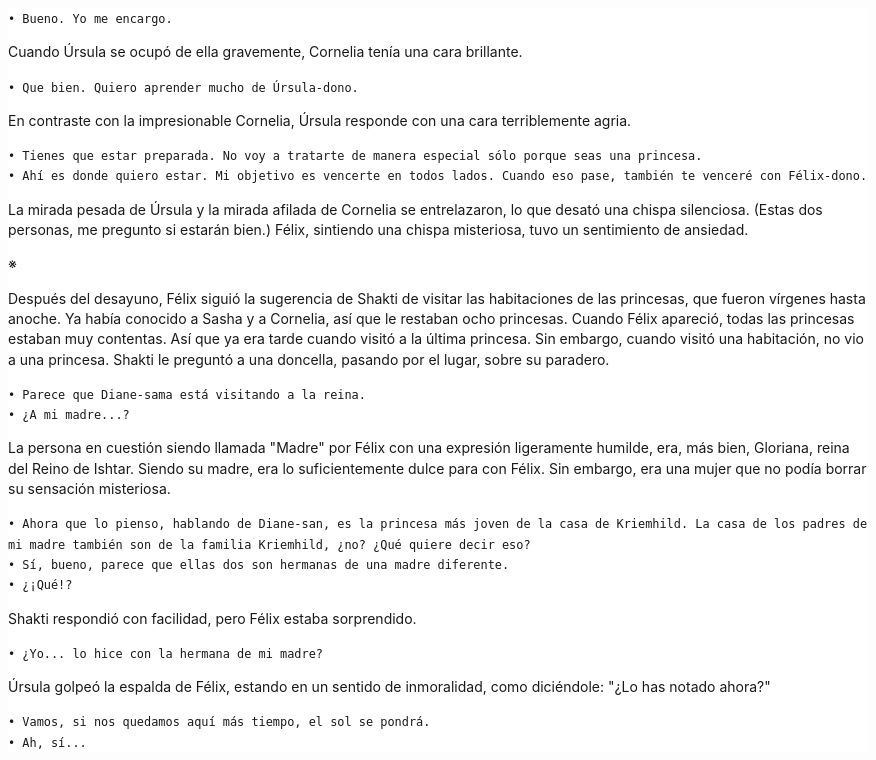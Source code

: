 
    • Bueno. Yo me encargo.


Cuando Úrsula se ocupó de ella gravemente, Cornelia tenía una cara brillante.


    • Que bien. Quiero aprender mucho de Úrsula-dono.


En contraste con la impresionable Cornelia, Úrsula responde con una cara terriblemente agria.


    • Tienes que estar preparada. No voy a tratarte de manera especial sólo porque seas una princesa.
    • Ahí es donde quiero estar. Mi objetivo es vencerte en todos lados. Cuando eso pase, también te venceré con Félix-dono.


La mirada pesada de Úrsula y la mirada afilada de Cornelia se entrelazaron, lo que desató una chispa silenciosa.
(Estas dos personas, me pregunto si estarán bien.)
Félix, sintiendo una chispa misteriosa, tuvo un sentimiento de ansiedad.


※

Después del desayuno, Félix siguió la sugerencia de Shakti de visitar las habitaciones de las princesas, que fueron vírgenes hasta anoche.
Ya había conocido a Sasha y a Cornelia, así que le restaban ocho princesas. Cuando Félix apareció, todas las princesas estaban muy contentas.
Así que ya era tarde cuando visitó a la última princesa.
Sin embargo, cuando visitó una habitación, no vio a una princesa. Shakti le preguntó a una doncella, pasando por el lugar, sobre su paradero.


    • Parece que Diane-sama está visitando a la reina.
    • ¿A mi madre...?


La persona en cuestión siendo llamada "Madre" por Félix con una expresión ligeramente humilde, era, más bien, Gloriana, reina del Reino de Ishtar.
Siendo su madre, era lo suficientemente dulce para con Félix.
Sin embargo, era una mujer que no podía borrar su sensación misteriosa.


    • Ahora que lo pienso, hablando de Diane-san, es la princesa más joven de la casa de Kriemhild. La casa de los padres de mi madre también son de la familia Kriemhild, ¿no? ¿Qué quiere decir eso?
    • Sí, bueno, parece que ellas dos son hermanas de una madre diferente.
    • ¿¡Qué!?


Shakti respondió con facilidad, pero Félix estaba sorprendido.


    • ¿Yo... lo hice con la hermana de mi madre?


Úrsula golpeó la espalda de Félix, estando en un sentido de inmoralidad, como diciéndole: "¿Lo has notado ahora?"


    • Vamos, si nos quedamos aquí más tiempo, el sol se pondrá.
    • Ah, sí...
